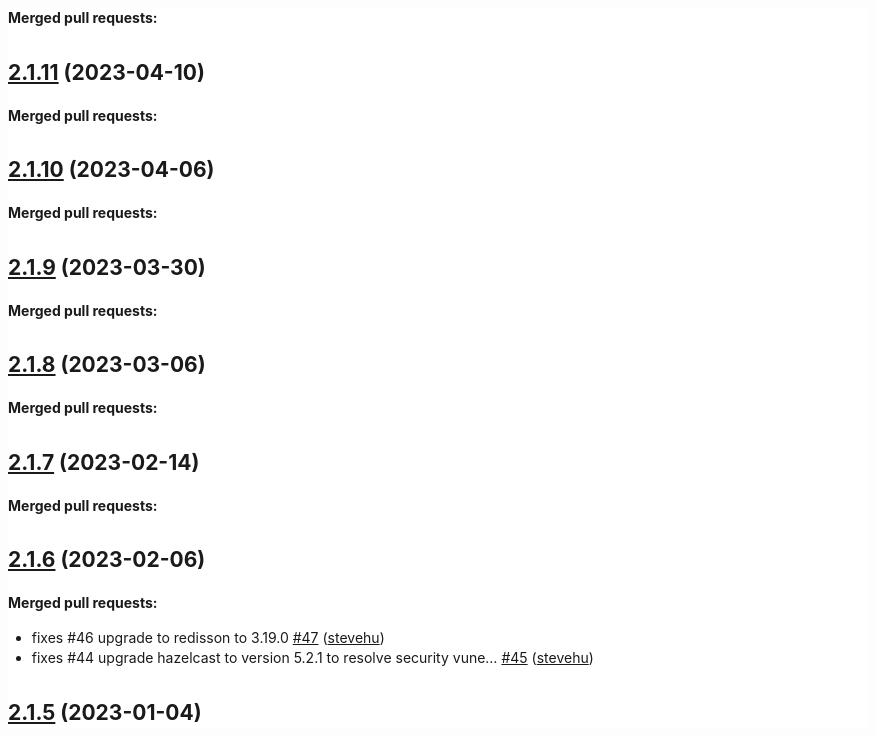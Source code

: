
**Merged pull requests:**




## [2.1.11](https://github.com/networknt/light-session-4j/tree/2.1.11) (2023-04-10)


**Merged pull requests:**


## [2.1.10](https://github.com/networknt/light-session-4j/tree/2.1.10) (2023-04-06)


**Merged pull requests:**


## [2.1.9](https://github.com/networknt/light-session-4j/tree/2.1.9) (2023-03-30)


**Merged pull requests:**




## [2.1.8](https://github.com/networknt/light-session-4j/tree/2.1.8) (2023-03-06)


**Merged pull requests:**


## [2.1.7](https://github.com/networknt/light-session-4j/tree/2.1.7) (2023-02-14)


**Merged pull requests:**




## [2.1.6](https://github.com/networknt/light-session-4j/tree/2.1.6) (2023-02-06)


**Merged pull requests:**


- fixes \#46 upgrade to redisson to 3.19.0 [\#47](https://github.com/networknt/light-session-4j/pull/47) ([stevehu](https://github.com/stevehu))
- fixes \#44 upgrade hazelcast to version 5.2.1 to resolve security vune… [\#45](https://github.com/networknt/light-session-4j/pull/45) ([stevehu](https://github.com/stevehu))
## [2.1.5](https://github.com/networknt/light-session-4j/tree/2.1.5) (2023-01-04)
